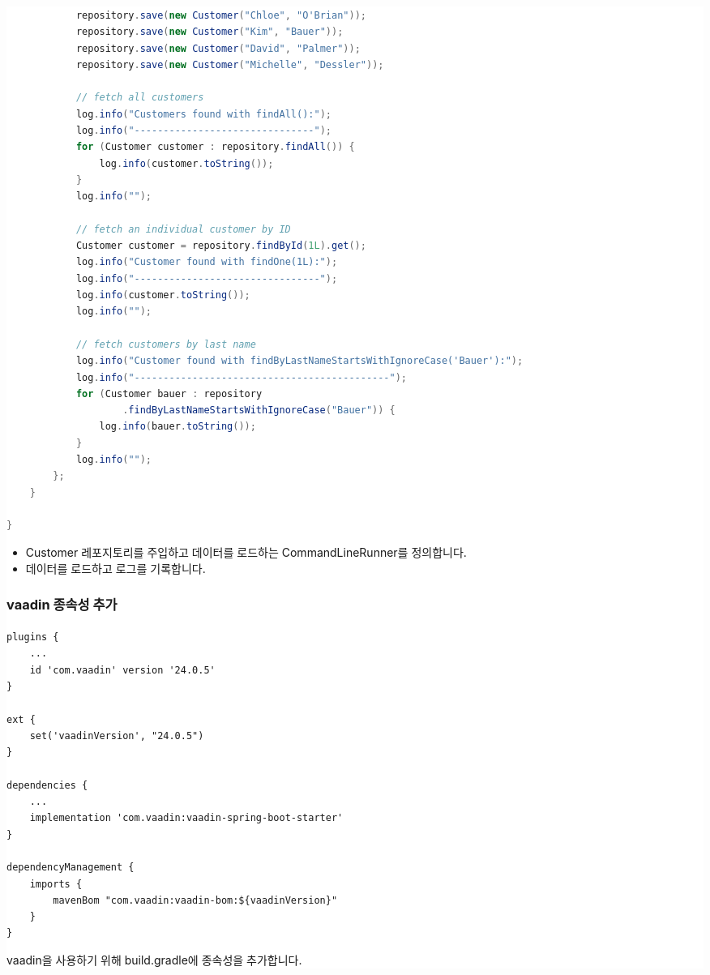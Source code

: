 ```java
            repository.save(new Customer("Chloe", "O'Brian"));
            repository.save(new Customer("Kim", "Bauer"));
            repository.save(new Customer("David", "Palmer"));
            repository.save(new Customer("Michelle", "Dessler"));

            // fetch all customers
            log.info("Customers found with findAll():");
            log.info("-------------------------------");
            for (Customer customer : repository.findAll()) {
                log.info(customer.toString());
            }
            log.info("");

            // fetch an individual customer by ID
            Customer customer = repository.findById(1L).get();
            log.info("Customer found with findOne(1L):");
            log.info("--------------------------------");
            log.info(customer.toString());
            log.info("");

            // fetch customers by last name
            log.info("Customer found with findByLastNameStartsWithIgnoreCase('Bauer'):");
            log.info("--------------------------------------------");
            for (Customer bauer : repository
                    .findByLastNameStartsWithIgnoreCase("Bauer")) {
                log.info(bauer.toString());
            }
            log.info("");
        };
    }

}
```
- Customer 레포지토리를 주입하고 데이터를 로드하는 CommandLineRunner를 정의합니다.
- 데이터를 로드하고 로그를 기록합니다.

### vaadin 종속성 추가
```
plugins {
    ...
    id 'com.vaadin' version '24.0.5'
}

ext {
	set('vaadinVersion', "24.0.5")
}

dependencies {
    ...
    implementation 'com.vaadin:vaadin-spring-boot-starter'   
}   

dependencyManagement {
	imports {
		mavenBom "com.vaadin:vaadin-bom:${vaadinVersion}"
	}
}
```
vaadin을 사용하기 위해 build.gradle에 종속성을 추가합니다.

